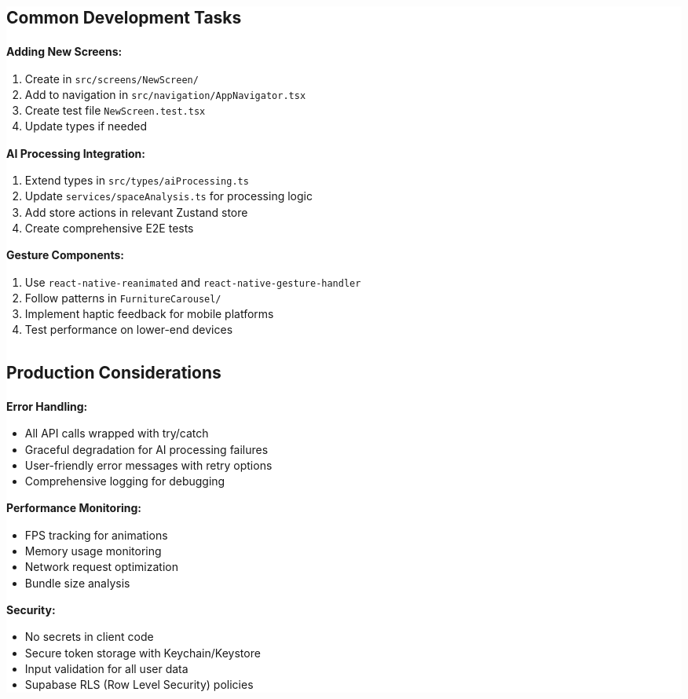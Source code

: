 ## Common Development Tasks

**Adding New Screens:**
1. Create in `src/screens/NewScreen/`
2. Add to navigation in `src/navigation/AppNavigator.tsx`
3. Create test file `NewScreen.test.tsx`
4. Update types if needed

**AI Processing Integration:**
1. Extend types in `src/types/aiProcessing.ts`
2. Update `services/spaceAnalysis.ts` for processing logic
3. Add store actions in relevant Zustand store
4. Create comprehensive E2E tests

**Gesture Components:**
1. Use `react-native-reanimated` and `react-native-gesture-handler`
2. Follow patterns in `FurnitureCarousel/`
3. Implement haptic feedback for mobile platforms
4. Test performance on lower-end devices

## Production Considerations

**Error Handling:**
- All API calls wrapped with try/catch
- Graceful degradation for AI processing failures
- User-friendly error messages with retry options
- Comprehensive logging for debugging

**Performance Monitoring:**
- FPS tracking for animations
- Memory usage monitoring
- Network request optimization
- Bundle size analysis

**Security:**
- No secrets in client code
- Secure token storage with Keychain/Keystore
- Input validation for all user data
- Supabase RLS (Row Level Security) policies